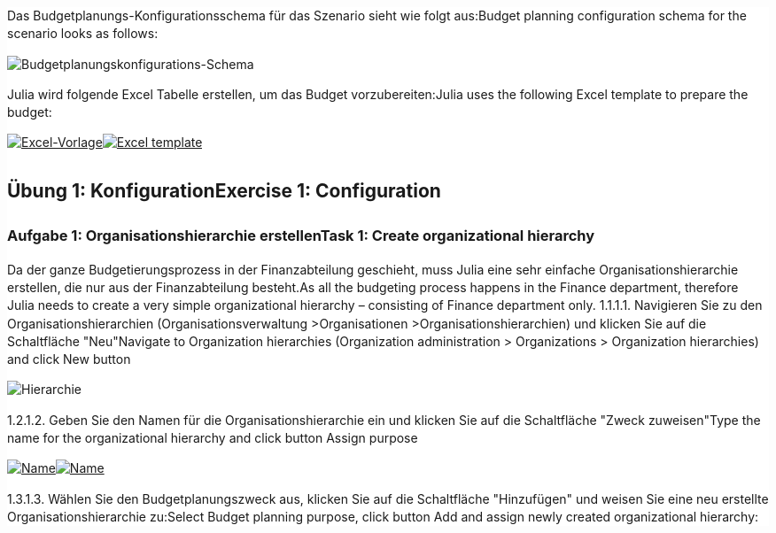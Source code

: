 
<span data-ttu-id="68c2e-130">Das Budgetplanungs-Konfigurationsschema für das Szenario sieht wie folgt aus:</span><span class="sxs-lookup"><span data-stu-id="68c2e-130">Budget planning configuration schema for the scenario looks as follows:</span></span>

![Budgetplanungskonfigurations-Schema](./media/screenshot1-300x152.png)

<span data-ttu-id="68c2e-132">Julia wird folgende Excel Tabelle erstellen, um das Budget vorzubereiten:</span><span class="sxs-lookup"><span data-stu-id="68c2e-132">Julia uses the following Excel template to prepare the budget:</span></span>

<span data-ttu-id="68c2e-133">[![Excel-Vorlage](./media/screenshot2-1024x352.png)](./media/screenshot2.png)</span><span class="sxs-lookup"><span data-stu-id="68c2e-133">[![Excel template](./media/screenshot2-1024x352.png)](./media/screenshot2.png)</span></span>

## <a name="exercise-1-configuration"></a><span data-ttu-id="68c2e-134">Übung 1: Konfiguration</span><span class="sxs-lookup"><span data-stu-id="68c2e-134">Exercise 1: Configuration</span></span>

### <a name="task-1-create-organizational-hierarchy"></a><span data-ttu-id="68c2e-135">**Aufgabe 1: Organisationshierarchie erstellen**</span><span class="sxs-lookup"><span data-stu-id="68c2e-135">**Task 1: Create organizational hierarchy**</span></span>
<span data-ttu-id="68c2e-136">Da der ganze Budgetierungsprozess in der Finanzabteilung geschieht, muss Julia eine sehr einfache Organisationshierarchie erstellen, die nur aus der Finanzabteilung besteht.</span><span class="sxs-lookup"><span data-stu-id="68c2e-136">As all the budgeting process happens in the Finance department, therefore Julia needs to create a very simple organizational hierarchy – consisting of Finance department only.</span></span> <span data-ttu-id="68c2e-137">1.1.</span><span class="sxs-lookup"><span data-stu-id="68c2e-137">1.1.</span></span> <span data-ttu-id="68c2e-138">Navigieren Sie zu den Organisationshierarchien (Organisationsverwaltung &gt;Organisationen &gt;Organisationshierarchien) und klicken Sie auf die Schaltfläche "Neu"</span><span class="sxs-lookup"><span data-stu-id="68c2e-138">Navigate to Organization hierarchies (Organization administration &gt; Organizations &gt; Organization hierarchies) and click New button</span></span>

![Hierarchie](./media/screenshot3.png) 

<span data-ttu-id="68c2e-140">1.2.</span><span class="sxs-lookup"><span data-stu-id="68c2e-140">1.2.</span></span> <span data-ttu-id="68c2e-141">Geben Sie den Namen für die Organisationshierarchie ein und klicken Sie auf die Schaltfläche "Zweck zuweisen"</span><span class="sxs-lookup"><span data-stu-id="68c2e-141">Type the name for the organizational hierarchy and click button Assign purpose</span></span>

<span data-ttu-id="68c2e-142">[![Name](./media/screenshot4.png)](./media/screenshot4.png)</span><span class="sxs-lookup"><span data-stu-id="68c2e-142">[![Name](./media/screenshot4.png)](./media/screenshot4.png)</span></span> 

<span data-ttu-id="68c2e-143">1.3.</span><span class="sxs-lookup"><span data-stu-id="68c2e-143">1.3.</span></span> <span data-ttu-id="68c2e-144">Wählen Sie den Budgetplanungszweck aus, klicken Sie auf die Schaltfläche "Hinzufügen" und weisen Sie eine neu erstellte Organisationshierarchie zu:</span><span class="sxs-lookup"><span data-stu-id="68c2e-144">Select Budget planning purpose, click button Add and assign newly created organizational hierarchy:</span></span> 
